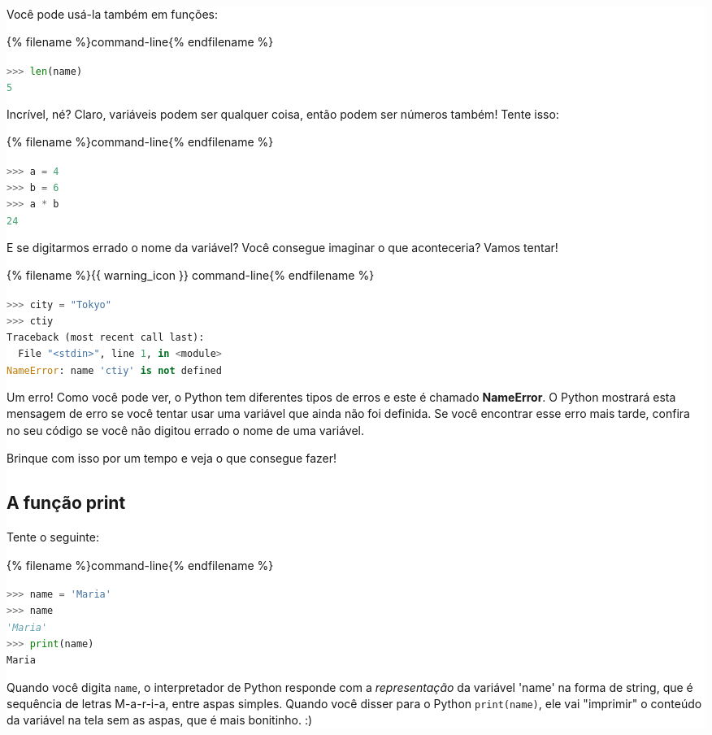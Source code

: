Você pode usá-la também em funções:

{% filename %}command-line{% endfilename %}

```python
>>> len(name)
5
```

Incrível, né? Claro, variáveis podem ser qualquer coisa, então podem ser números também! Tente isso:

{% filename %}command-line{% endfilename %}

```python
>>> a = 4
>>> b = 6
>>> a * b
24
```

E se digitarmos errado o nome da variável? Você consegue imaginar o que aconteceria? Vamos tentar!

{% filename %}{{ warning_icon }} command-line{% endfilename %}

```python
>>> city = "Tokyo"
>>> ctiy
Traceback (most recent call last):
  File "<stdin>", line 1, in <module>
NameError: name 'ctiy' is not defined
```

Um erro! Como você pode ver, o Python tem diferentes tipos de erros e este é chamado **NameError**. O Python mostrará esta mensagem de erro se você tentar usar uma variável que ainda não foi definida. Se você encontrar esse erro mais tarde, confira no seu código se você não digitou errado o nome de uma variável.

Brinque com isso por um tempo e veja o que consegue fazer!

## A função print

Tente o seguinte:

{% filename %}command-line{% endfilename %}

```python
>>> name = 'Maria'
>>> name
'Maria'
>>> print(name)
Maria
```

Quando você digita `name`, o interpretador de Python responde com a *representação* da variável 'name' na forma de string, que é sequência de letras M-a-r-i-a, entre aspas simples. Quando você disser para o Python `print(name)`, ele vai "imprimir" o conteúdo da variável na tela sem as aspas, que é mais bonitinho. :)
